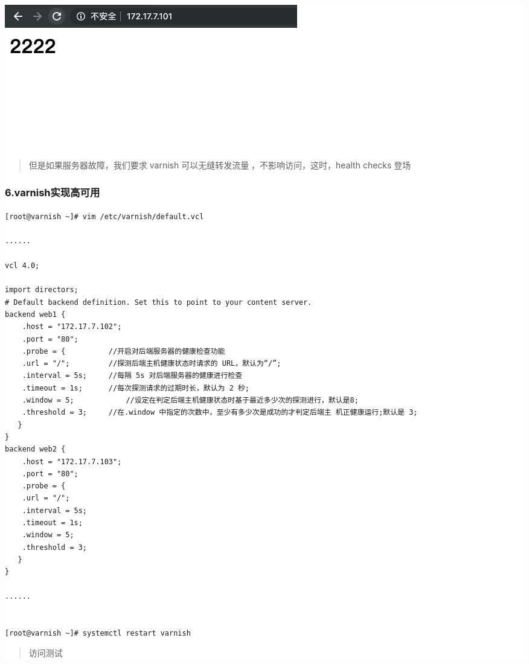 ![img](/images/posts/缓存与加速/缓存与加速-04-varnish高性能加速服务/5.png)

> 但是如果服务器故障，我们要求 varnish 可以无缝转发流量 ，不影响访问，这时，health checks 登场

### 6.varnish实现高可用

```
[root@varnish ~]# vim /etc/varnish/default.vcl

......

vcl 4.0;

import directors;
# Default backend definition. Set this to point to your content server.
backend web1 {
    .host = "172.17.7.102";
    .port = "80";
    .probe = {			//开启对后端服务器的健康检查功能
    .url = "/";			//探测后端主机健康状态时请求的 URL，默认为“/”;
    .interval = 5s;		//每隔 5s 对后端服务器的健康进行检查
    .timeout = 1s;		//每次探测请求的过期时长，默认为 2 秒;
    .window = 5;			//设定在判定后端主机健康状态时基于最近多少次的探测进行，默认是8;
    .threshold = 3;		//在.window 中指定的次数中，至少有多少次是成功的才判定后端主 机正健康运行;默认是 3;
   }
}
backend web2 {
    .host = "172.17.7.103";
    .port = "80";
    .probe = {
    .url = "/";
    .interval = 5s;
    .timeout = 1s;
    .window = 5;
    .threshold = 3;
   }
}

......


[root@varnish ~]# systemctl restart varnish
```

> 访问测试
